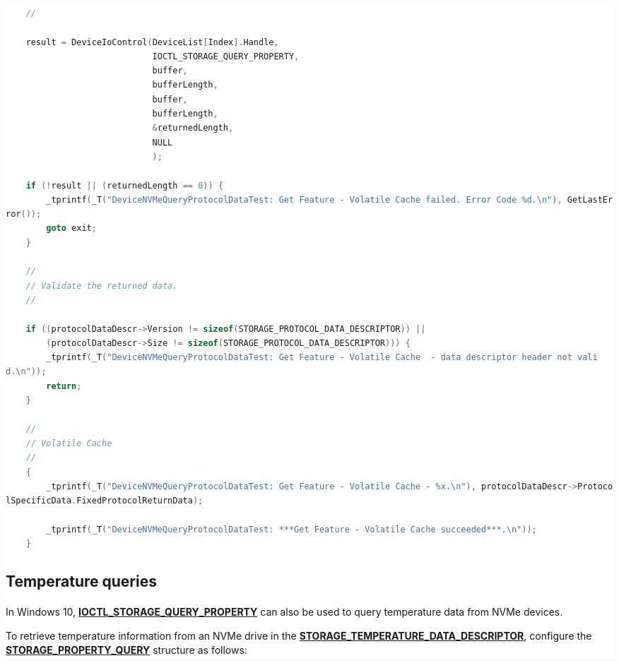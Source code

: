 ```C++
    //  

    result = DeviceIoControl(DeviceList[Index].Handle,  
                             IOCTL_STORAGE_QUERY_PROPERTY,  
                             buffer,  
                             bufferLength,  
                             buffer,  
                             bufferLength,  
                             &returnedLength,  
                             NULL  
                             );  

    if (!result || (returnedLength == 0)) {  
        _tprintf(_T("DeviceNVMeQueryProtocolDataTest: Get Feature - Volatile Cache failed. Error Code %d.\n"), GetLastError());  
        goto exit;  
    }  

    //  
    // Validate the returned data.  
    //  

    if ((protocolDataDescr->Version != sizeof(STORAGE_PROTOCOL_DATA_DESCRIPTOR)) ||  
        (protocolDataDescr->Size != sizeof(STORAGE_PROTOCOL_DATA_DESCRIPTOR))) {  
        _tprintf(_T("DeviceNVMeQueryProtocolDataTest: Get Feature - Volatile Cache  - data descriptor header not valid.\n"));  
        return;                                           
    }  

    //
    // Volatile Cache 
    //
    {
        _tprintf(_T("DeviceNVMeQueryProtocolDataTest: Get Feature - Volatile Cache - %x.\n"), protocolDataDescr->ProtocolSpecificData.FixedProtocolReturnData);

        _tprintf(_T("DeviceNVMeQueryProtocolDataTest: ***Get Feature - Volatile Cache succeeded***.\n"));
    }
```



## Temperature queries

In Windows 10, [**IOCTL\_STORAGE\_QUERY\_PROPERTY**](/windows/desktop/api/WinIoCtl/ni-winioctl-ioctl_storage_query_property) can also be used to query temperature data from NVMe devices.

To retrieve temperature information from an NVMe drive in the [**STORAGE\_TEMPERATURE\_DATA\_DESCRIPTOR**](/windows/desktop/api/WinIoctl/ns-winioctl-_storage_temperature_data_descriptor), configure the [**STORAGE\_PROPERTY\_QUERY**](/windows/desktop/api/WinIoCtl/ns-winioctl-_storage_property_query) structure as follows:
